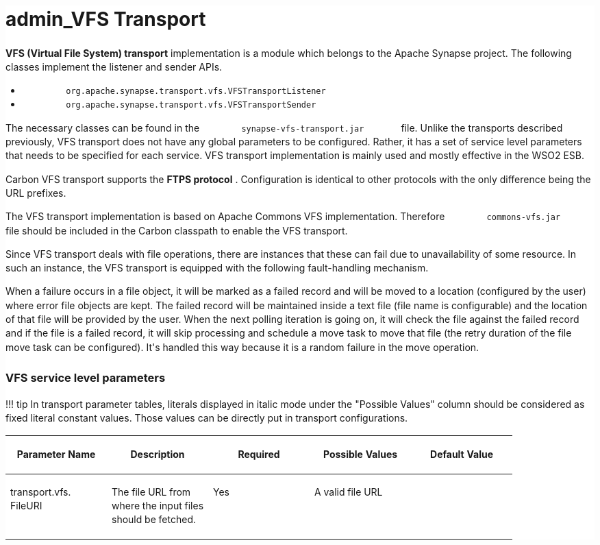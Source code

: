 # admin\_VFS Transport

**VFS (Virtual File System) transport** implementation is a module which belongs to the Apache Synapse project. The following classes implement the listener and sender APIs.

-   `          org.apache.synapse.transport.vfs.VFSTransportListener         `
-   `          org.apache.synapse.transport.vfs.VFSTransportSender         `

The necessary classes can be found in the `         synapse-vfs-transport.jar        ` file. Unlike the transports described previously, VFS transport does not have any global parameters to be configured. Rather, it has a set of service level parameters that needs to be specified for each service. VFS transport implementation is mainly used and mostly effective in the WSO2 ESB.

Carbon VFS transport supports the **FTPS protocol** . Configuration is identical to other protocols with the only difference being the URL prefixes.

The VFS transport implementation is based on Apache Commons VFS implementation. Therefore `         commons-vfs.jar        ` file should be included in the Carbon classpath to enable the VFS transport.

Since VFS transport deals with file operations, there are instances that these can fail due to unavailability of some resource. In such an instance, the VFS transport is equipped with the following fault-handling mechanism.

When a failure occurs in a file object, it will be marked as a failed record and will be moved to a location (configured by the user) where error file objects are kept. The failed record will be maintained inside a text file (file name is configurable) and the location of that file will be provided by the user. When the next polling iteration is going on, it will check the file against the failed record and if the file is a failed record, it will skip processing and schedule a move task to move that file (the retry duration of the file move task can be configured). It's handled this way because it is a random failure in the move operation.

### VFS service level parameters

!!! tip
In transport parameter tables, literals displayed in italic mode under the "Possible Values" column should be considered as fixed literal constant values. Those values can be directly put in transport configurations.


<table>
<colgroup>
<col width="20%" />
<col width="20%" />
<col width="20%" />
<col width="20%" />
<col width="20%" />
</colgroup>
<thead>
<tr class="header">
<th><p>Parameter Name</p></th>
<th><p>Description</p></th>
<th><p>Required</p></th>
<th><p>Possible Values</p></th>
<th><p>Default Value</p></th>
</tr>
</thead>
<tbody>
<tr class="odd">
<td><p>transport.vfs.<br />
FileURI</p></td>
<td><p>The file URL from<br />
where the input files<br />
should be fetched.</p></td>
<td><p>Yes</p></td>
<td><p>A valid file URL<br />